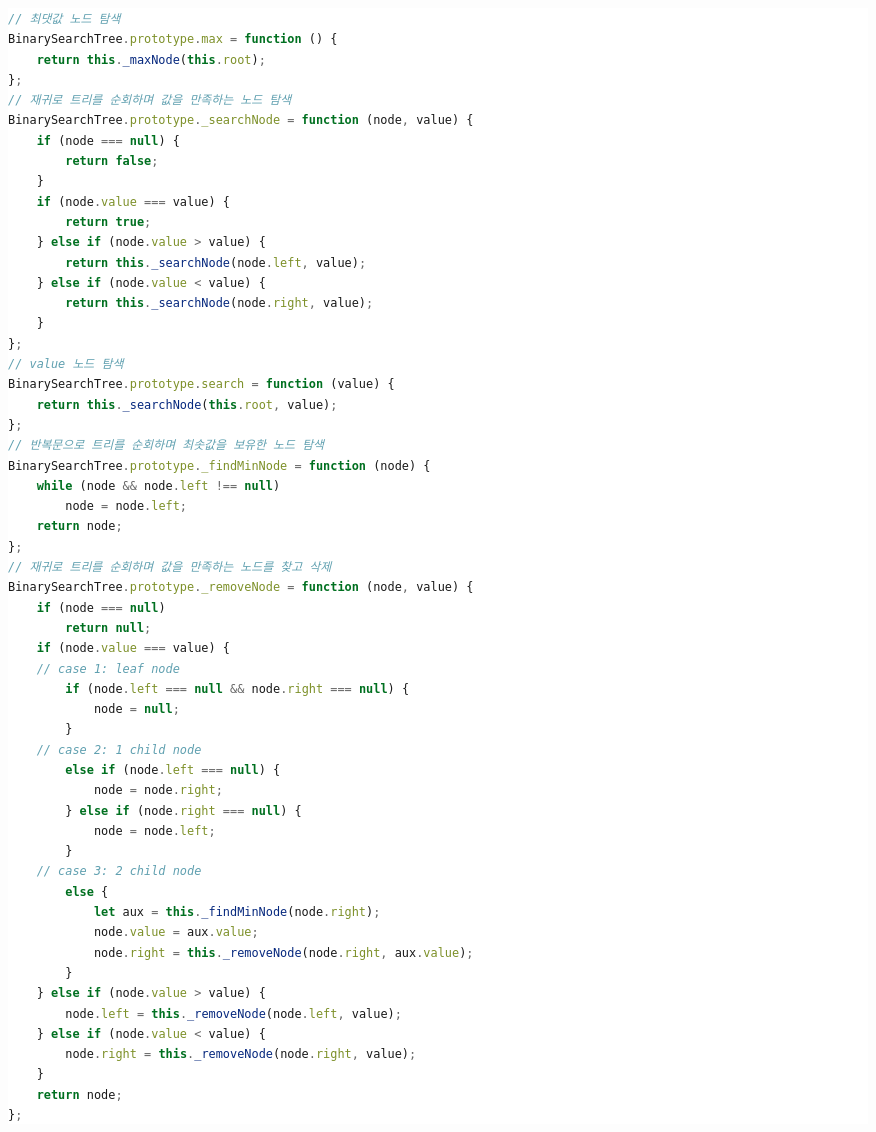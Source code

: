 ```jsx
// 최댓값 노드 탐색
BinarySearchTree.prototype.max = function () {
	return this._maxNode(this.root);
};
// 재귀로 트리를 순회하며 값을 만족하는 노드 탐색
BinarySearchTree.prototype._searchNode = function (node, value) {
	if (node === null) {
		return false;
	}
	if (node.value === value) {
		return true;
	} else if (node.value > value) {
		return this._searchNode(node.left, value);
	} else if (node.value < value) {
		return this._searchNode(node.right, value);
	}
};
// value 노드 탐색
BinarySearchTree.prototype.search = function (value) {
	return this._searchNode(this.root, value);
};
// 반복문으로 트리를 순회하며 최솟값을 보유한 노드 탐색
BinarySearchTree.prototype._findMinNode = function (node) {
	while (node && node.left !== null)
		node = node.left;
	return node;
};
// 재귀로 트리를 순회하며 값을 만족하는 노드를 찾고 삭제
BinarySearchTree.prototype._removeNode = function (node, value) {
	if (node === null)
		return null;
	if (node.value === value) {
	// case 1: leaf node
		if (node.left === null && node.right === null) {
			node = null;
		}
	// case 2: 1 child node
		else if (node.left === null) {
			node = node.right;
		} else if (node.right === null) {
			node = node.left;
		}
	// case 3: 2 child node
		else {
			let aux = this._findMinNode(node.right);
			node.value = aux.value;
			node.right = this._removeNode(node.right, aux.value);
		}
	} else if (node.value > value) {
		node.left = this._removeNode(node.left, value);
	} else if (node.value < value) {
		node.right = this._removeNode(node.right, value);
	}
	return node;
};
```
